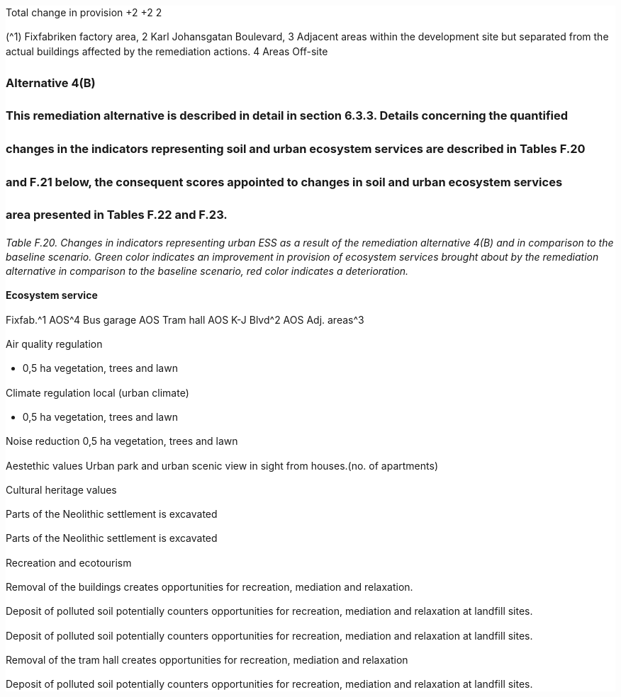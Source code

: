  Total change in provision +2 +2 2 

(^1) Fixfabriken factory area, 2 Karl Johansgatan Boulevard, 3 Adjacent areas within the development site but separated from the actual buildings affected by the remediation actions. 4 Areas Off-site 

### Alternative 4(B) 

### This remediation alternative is described in detail in section 6.3.3. Details concerning the quantified 

### changes in the indicators representing soil and urban ecosystem services are described in Tables F.20 

### and F.21 below, the consequent scores appointed to changes in soil and urban ecosystem services 

### area presented in Tables F.22 and F.23. 


_Table F.20. Changes in indicators representing urban ESS as a result of the remediation alternative 4(B) and in comparison to the baseline scenario. Green color indicates an improvement in provision of ecosystem services brought about by the remediation alternative in comparison to the baseline scenario, red color indicates a deterioration._ 

**Ecosystem service** 

 Fixfab.^1 AOS^4 Bus garage AOS Tram hall AOS K-J Blvd^2 AOS Adj. areas^3 

Air quality regulation 

- 0,5 ha vegetation, trees and lawn 

Climate regulation local (urban climate) 

- 0,5 ha vegetation, trees and lawn 

Noise reduction 0,5 ha vegetation, trees and lawn 

Aestethic values Urban park and urban scenic view in sight from houses.(no. of apartments) 

Cultural heritage values 

 Parts of the Neolithic settlement is excavated 

 Parts of the Neolithic settlement is excavated 

Recreation and ecotourism 

 Removal of the buildings creates opportunities for recreation, mediation and relaxation. 

 Deposit of polluted soil potentially counters opportunities for recreation, mediation and relaxation at landfill sites. 

 Deposit of polluted soil potentially counters opportunities for recreation, mediation and relaxation at landfill sites. 

 Removal of the tram hall creates opportunities for recreation, mediation and relaxation 

 Deposit of polluted soil potentially counters opportunities for recreation, mediation and relaxation at landfill sites. 
